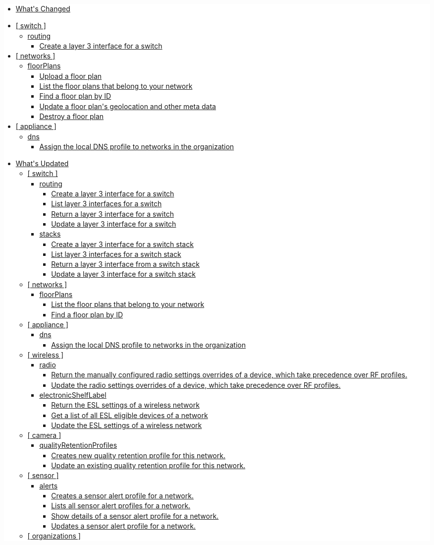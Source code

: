  - [What's Changed](#whats-changed)
  * [\[ switch \]](#-switch-)
    + [routing](#routing)
      - [Create a layer 3 interface for a switch](#create-a-layer-3-interface-for-a-switch)
  * [\[ networks \]](#-networks-)
    + [floorPlans](#floorplans)
      - [Upload a floor plan](#upload-a-floor-plan)
      - [List the floor plans that belong to your network](#list-the-floor-plans-that-belong-to-your-network)
      - [Find a floor plan by ID](#find-a-floor-plan-by-id)
      - [Update a floor plan's geolocation and other meta data](#update-a-floor-plans-geolocation-and-other-meta-data)
      - [Destroy a floor plan](#destroy-a-floor-plan)
  * [\[ appliance \]](#-appliance-)
    + [dns](#dns)
      - [Assign the local DNS profile to networks in the organization](#assign-the-local-dns-profile-to-networks-in-the-organization)
- [What's Updated](#whats-updated)
  * [\[ switch \]](#-switch--1)
    + [routing](#routing-1)
      - [Create a layer 3 interface for a switch](#create-a-layer-3-interface-for-a-switch-1)
      - [List layer 3 interfaces for a switch](#list-layer-3-interfaces-for-a-switch)
      - [Return a layer 3 interface for a switch](#return-a-layer-3-interface-for-a-switch)
      - [Update a layer 3 interface for a switch](#update-a-layer-3-interface-for-a-switch)
    + [stacks](#stacks)
      - [Create a layer 3 interface for a switch stack](#create-a-layer-3-interface-for-a-switch-stack)
      - [List layer 3 interfaces for a switch stack](#list-layer-3-interfaces-for-a-switch-stack)
      - [Return a layer 3 interface from a switch stack](#return-a-layer-3-interface-from-a-switch-stack)
      - [Update a layer 3 interface for a switch stack](#update-a-layer-3-interface-for-a-switch-stack)
  * [\[ networks \]](#-networks--1)
    + [floorPlans](#floorplans-1)
      - [List the floor plans that belong to your network](#list-the-floor-plans-that-belong-to-your-network-1)
      - [Find a floor plan by ID](#find-a-floor-plan-by-id-1)
  * [\[ appliance \]](#-appliance--1)
    + [dns](#dns-1)
      - [Assign the local DNS profile to networks in the organization](#assign-the-local-dns-profile-to-networks-in-the-organization-1)
  * [\[ wireless \]](#-wireless-)
    + [radio](#radio)
      - [Return the manually configured radio settings overrides of a device, which take precedence over RF profiles.](#return-the-manually-configured-radio-settings-overrides-of-a-device-which-take-precedence-over-rf-profiles)
      - [Update the radio settings overrides of a device, which take precedence over RF profiles.](#update-the-radio-settings-overrides-of-a-device-which-take-precedence-over-rf-profiles)
    + [electronicShelfLabel](#electronicshelflabel)
      - [Return the ESL settings of a wireless network](#return-the-esl-settings-of-a-wireless-network)
      - [Get a list of all ESL eligible devices of a network](#get-a-list-of-all-esl-eligible-devices-of-a-network)
      - [Update the ESL settings of a wireless network](#update-the-esl-settings-of-a-wireless-network)
  * [\[ camera \]](#-camera-)
    + [qualityRetentionProfiles](#qualityretentionprofiles)
      - [Creates new quality retention profile for this network.](#creates-new-quality-retention-profile-for-this-network)
      - [Update an existing quality retention profile for this network.](#update-an-existing-quality-retention-profile-for-this-network)
  * [\[ sensor \]](#-sensor-)
    + [alerts](#alerts)
      - [Creates a sensor alert profile for a network.](#creates-a-sensor-alert-profile-for-a-network)
      - [Lists all sensor alert profiles for a network.](#lists-all-sensor-alert-profiles-for-a-network)
      - [Show details of a sensor alert profile for a network.](#show-details-of-a-sensor-alert-profile-for-a-network)
      - [Updates a sensor alert profile for a network.](#updates-a-sensor-alert-profile-for-a-network)
  * [\[ organizations \]](#-organizations-)